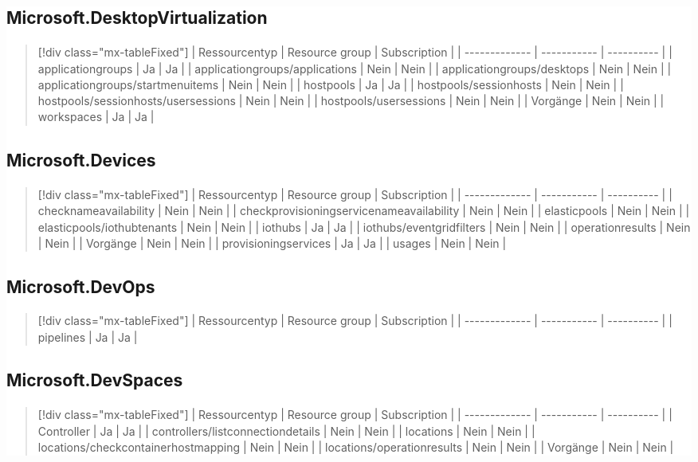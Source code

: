 ## <a name="microsoftdesktopvirtualization"></a>Microsoft.DesktopVirtualization

> [!div class="mx-tableFixed"]
> | Ressourcentyp | Resource group | Subscription |
> | ------------- | ----------- | ---------- |
> | applicationgroups | Ja | Ja |
> | applicationgroups/applications | Nein | Nein |
> | applicationgroups/desktops | Nein | Nein |
> | applicationgroups/startmenuitems | Nein | Nein |
> | hostpools | Ja | Ja |
> | hostpools/sessionhosts | Nein | Nein |
> | hostpools/sessionhosts/usersessions | Nein | Nein |
> | hostpools/usersessions | Nein | Nein |
> | Vorgänge | Nein | Nein |
> | workspaces | Ja | Ja |

## <a name="microsoftdevices"></a>Microsoft.Devices

> [!div class="mx-tableFixed"]
> | Ressourcentyp | Resource group | Subscription |
> | ------------- | ----------- | ---------- |
> | checknameavailability | Nein | Nein |
> | checkprovisioningservicenameavailability | Nein | Nein |
> | elasticpools | Nein | Nein |
> | elasticpools/iothubtenants | Nein | Nein |
> | iothubs | Ja | Ja |
> | iothubs/eventgridfilters | Nein | Nein |
> | operationresults | Nein | Nein |
> | Vorgänge | Nein | Nein |
> | provisioningservices | Ja | Ja |
> | usages | Nein | Nein |

## <a name="microsoftdevops"></a>Microsoft.DevOps

> [!div class="mx-tableFixed"]
> | Ressourcentyp | Resource group | Subscription |
> | ------------- | ----------- | ---------- |
> | pipelines | Ja | Ja |

## <a name="microsoftdevspaces"></a>Microsoft.DevSpaces

> [!div class="mx-tableFixed"]
> | Ressourcentyp | Resource group | Subscription |
> | ------------- | ----------- | ---------- |
> | Controller | Ja | Ja |
> | controllers/listconnectiondetails | Nein | Nein |
> | locations | Nein | Nein |
> | locations/checkcontainerhostmapping | Nein | Nein |
> | locations/operationresults | Nein | Nein |
> | Vorgänge | Nein | Nein |

